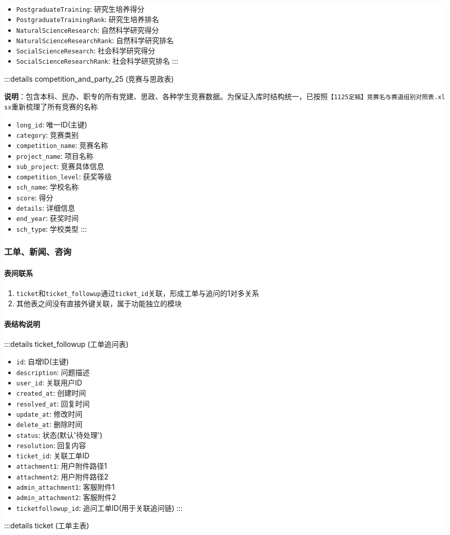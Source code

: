 - `PostgraduateTraining`: 研究生培养得分
- `PostgraduateTrainingRank`: 研究生培养排名
- `NaturalScienceResearch`: 自然科学研究得分
- `NaturalScienceResearchRank`: 自然科学研究排名
- `SocialScienceResearch`: 社会科学研究得分
- `SocialScienceResearchRank`: 社会科学研究排名
:::

:::details competition_and_party_25 (竞赛与思政表)

**说明**：包含本科、民办、职专的所有党建、思政、各种学生竞赛数据。为保证入库时结构统一，已按照`【1125定稿】竞赛名与赛道组别对照表.xlsx`重新梳理了所有竞赛的名称

- `long_id`: 唯一ID(主键)
- `category`: 竞赛类别
- `competition_name`: 竞赛名称
- `project_name`: 项目名称
- `sub_project`: 竞赛具体信息
- `competition_level`: 获奖等级
- `sch_name`: 学校名称
- `score`: 得分
- `details`: 详细信息
- `end_year`: 获奖时间
- `sch_type`: 学校类型
:::

### 工单、新闻、咨询

#### 表间联系

1. `ticket`和`ticket_followup`通过`ticket_id`关联，形成工单与追问的1对多关系
2. 其他表之间没有直接外键关联，属于功能独立的模块

#### 表结构说明

:::details ticket_followup (工单追问表)

- `id`: 自增ID(主键)
- `description`: 问题描述
- `user_id`: 关联用户ID
- `created_at`: 创建时间
- `resolved_at`: 回复时间
- `update_at`: 修改时间
- `delete_at`: 删除时间
- `status`: 状态(默认'待处理')
- `resolution`: 回复内容
- `ticket_id`: 关联工单ID
- `attachment1`: 用户附件路径1
- `attachment2`: 用户附件路径2
- `admin_attachment1`: 客服附件1
- `admin_attachment2`: 客服附件2
- `ticketfollowup_id`: 追问工单ID(用于关联追问链)
:::

:::details ticket (工单主表)
